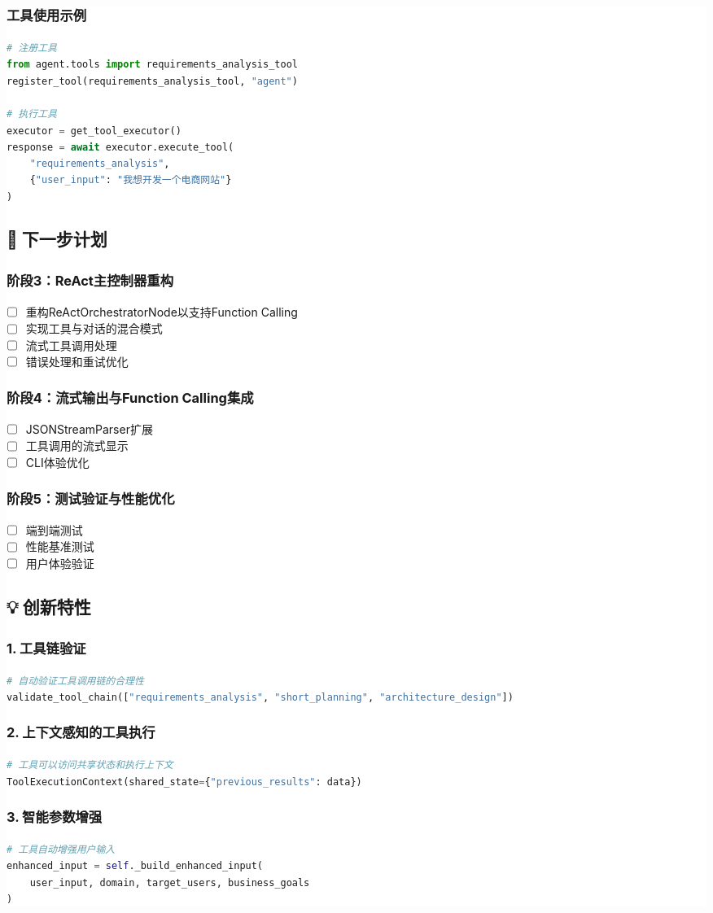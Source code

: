 ### 工具使用示例
```python
# 注册工具
from agent.tools import requirements_analysis_tool
register_tool(requirements_analysis_tool, "agent")

# 执行工具
executor = get_tool_executor()
response = await executor.execute_tool(
    "requirements_analysis",
    {"user_input": "我想开发一个电商网站"}
)
```

## 🚀 下一步计划

### 阶段3：ReAct主控制器重构
- [ ] 重构ReActOrchestratorNode以支持Function Calling
- [ ] 实现工具与对话的混合模式
- [ ] 流式工具调用处理
- [ ] 错误处理和重试优化

### 阶段4：流式输出与Function Calling集成
- [ ] JSONStreamParser扩展
- [ ] 工具调用的流式显示
- [ ] CLI体验优化

### 阶段5：测试验证与性能优化
- [ ] 端到端测试
- [ ] 性能基准测试
- [ ] 用户体验验证

## 💡 创新特性

### 1. 工具链验证
```python
# 自动验证工具调用链的合理性
validate_tool_chain(["requirements_analysis", "short_planning", "architecture_design"])
```

### 2. 上下文感知的工具执行
```python
# 工具可以访问共享状态和执行上下文
ToolExecutionContext(shared_state={"previous_results": data})
```

### 3. 智能参数增强
```python
# 工具自动增强用户输入
enhanced_input = self._build_enhanced_input(
    user_input, domain, target_users, business_goals
)
```
